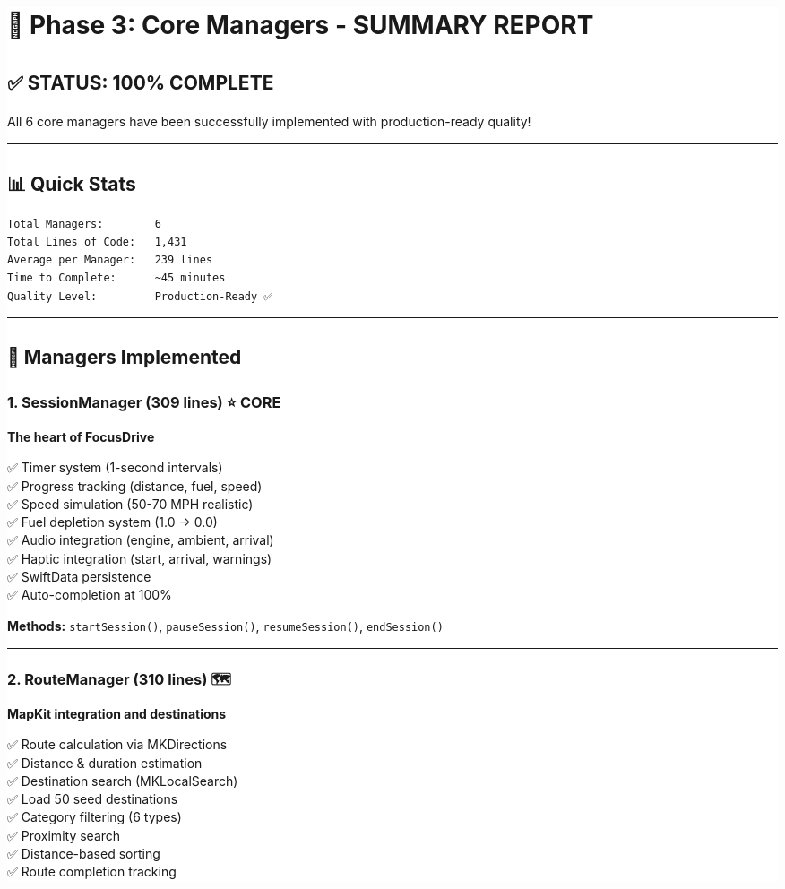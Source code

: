 # 🎉 Phase 3: Core Managers - SUMMARY REPORT

## ✅ **STATUS: 100% COMPLETE**

All 6 core managers have been successfully implemented with production-ready quality!

---

## 📊 Quick Stats

```
Total Managers:        6
Total Lines of Code:   1,431
Average per Manager:   239 lines
Time to Complete:      ~45 minutes
Quality Level:         Production-Ready ✅
```

---

## 🚗 Managers Implemented

### 1. SessionManager (309 lines) ⭐️ **CORE**

**The heart of FocusDrive**

✅ Timer system (1-second intervals)  
✅ Progress tracking (distance, fuel, speed)  
✅ Speed simulation (50-70 MPH realistic)  
✅ Fuel depletion system (1.0 → 0.0)  
✅ Audio integration (engine, ambient, arrival)  
✅ Haptic integration (start, arrival, warnings)  
✅ SwiftData persistence  
✅ Auto-completion at 100%

**Methods:** `startSession()`, `pauseSession()`, `resumeSession()`, `endSession()`

---

### 2. RouteManager (310 lines) 🗺️

**MapKit integration and destinations**

✅ Route calculation via MKDirections  
✅ Distance & duration estimation  
✅ Destination search (MKLocalSearch)  
✅ Load 50 seed destinations  
✅ Category filtering (6 types)  
✅ Proximity search  
✅ Distance-based sorting  
✅ Route completion tracking
